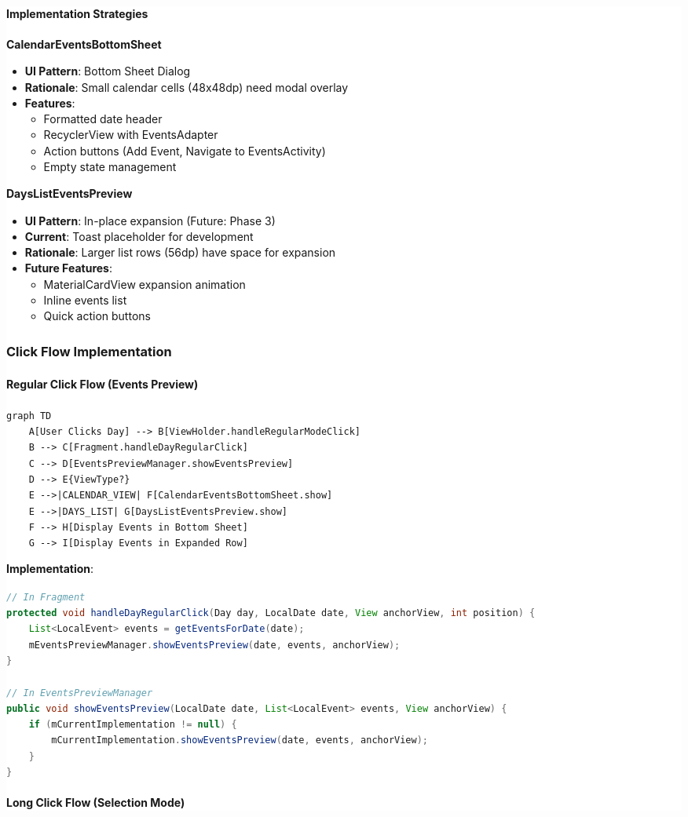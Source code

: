 #### Implementation Strategies

**CalendarEventsBottomSheet**
- **UI Pattern**: Bottom Sheet Dialog
- **Rationale**: Small calendar cells (48x48dp) need modal overlay
- **Features**:
  - Formatted date header
  - RecyclerView with EventsAdapter
  - Action buttons (Add Event, Navigate to EventsActivity)
  - Empty state management

**DaysListEventsPreview**
- **UI Pattern**: In-place expansion (Future: Phase 3)
- **Current**: Toast placeholder for development
- **Rationale**: Larger list rows (56dp) have space for expansion
- **Future Features**:
  - MaterialCardView expansion animation
  - Inline events list
  - Quick action buttons

### Click Flow Implementation

#### Regular Click Flow (Events Preview)

```mermaid
graph TD
    A[User Clicks Day] --> B[ViewHolder.handleRegularModeClick]
    B --> C[Fragment.handleDayRegularClick]
    C --> D[EventsPreviewManager.showEventsPreview]
    D --> E{ViewType?}
    E -->|CALENDAR_VIEW| F[CalendarEventsBottomSheet.show]
    E -->|DAYS_LIST| G[DaysListEventsPreview.show]
    F --> H[Display Events in Bottom Sheet]
    G --> I[Display Events in Expanded Row]
```

**Implementation**:
```java
// In Fragment
protected void handleDayRegularClick(Day day, LocalDate date, View anchorView, int position) {
    List<LocalEvent> events = getEventsForDate(date);
    mEventsPreviewManager.showEventsPreview(date, events, anchorView);
}

// In EventsPreviewManager
public void showEventsPreview(LocalDate date, List<LocalEvent> events, View anchorView) {
    if (mCurrentImplementation != null) {
        mCurrentImplementation.showEventsPreview(date, events, anchorView);
    }
}
```

#### Long Click Flow (Selection Mode)
